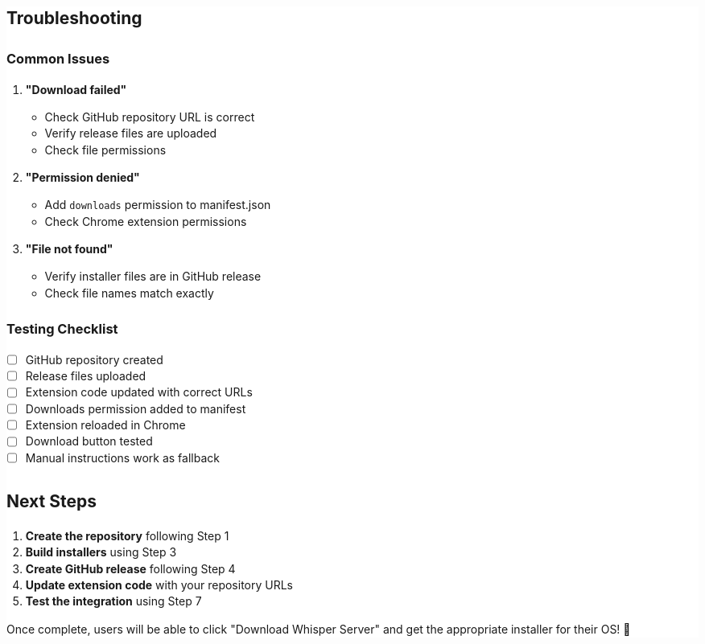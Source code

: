 ## Troubleshooting

### Common Issues

1. **"Download failed"**
   - Check GitHub repository URL is correct
   - Verify release files are uploaded
   - Check file permissions

2. **"Permission denied"**
   - Add `downloads` permission to manifest.json
   - Check Chrome extension permissions

3. **"File not found"**
   - Verify installer files are in GitHub release
   - Check file names match exactly

### Testing Checklist

- [ ] GitHub repository created
- [ ] Release files uploaded
- [ ] Extension code updated with correct URLs
- [ ] Downloads permission added to manifest
- [ ] Extension reloaded in Chrome
- [ ] Download button tested
- [ ] Manual instructions work as fallback

## Next Steps

1. **Create the repository** following Step 1
2. **Build installers** using Step 3
3. **Create GitHub release** following Step 4
4. **Update extension code** with your repository URLs
5. **Test the integration** using Step 7

Once complete, users will be able to click "Download Whisper Server" and get the appropriate installer for their OS! 🎉 